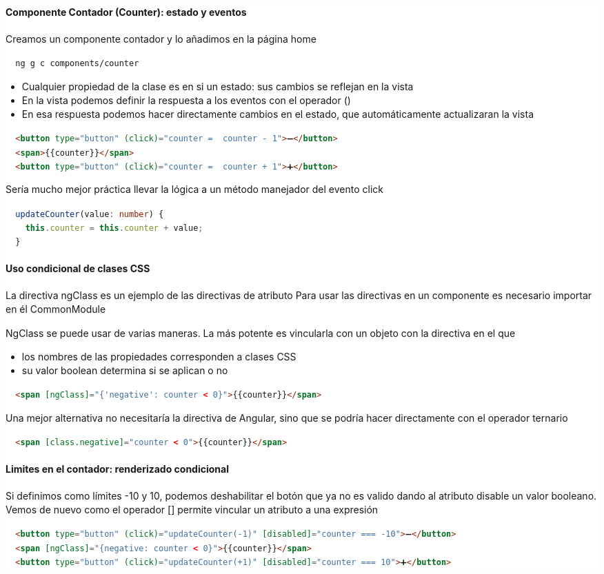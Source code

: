 #### Componente Contador (Counter): estado y eventos

Creamos un componente contador y lo añadimos en la página home

```shell
  ng g c components/counter
```

- Cualquier propiedad de la clase es en si un estado: sus cambios se reflejan en la vista
- En la vista podemos definir la respuesta a los eventos con el operador ()
- En esa respuesta podemos hacer directamente cambios en el estado, que automáticamente actualizaran la vista

```html
  <button type="button" (click)="counter =  counter - 1">➖</button>
  <span>{{counter}}</span>
  <button type="button" (click)="counter =  counter + 1">➕</button>
```

Sería mucho mejor práctica llevar la lógica a un método manejador del evento click

```ts
  updateCounter(value: number) {
    this.counter = this.counter + value;
  }
```

#### Uso condicional de clases CSS

La directiva ngClass es un ejemplo de las directivas de atributo
Para usar las directivas en un componente es necesario importar en él CommonModule

NgClass se puede usar de varias maneras.
La más potente es vincularla con un objeto con la directiva en el que

- los nombres de las propiedades corresponden a clases CSS
- su valor boolean determina si se aplican o no

```html
  <span [ngClass]="{'negative': counter < 0}">{{counter}}</span>
```

Una mejor alternativa no necesitaría la directiva de Angular, sino que se podría hacer directamente con el operador ternario

```html
  <span [class.negative]="counter < 0">{{counter}}</span>
```

#### Limites en el contador: renderizado condicional

Si definimos como límites -10 y 10, podemos deshabilitar el botón que ya no es valido dando al atributo disable un valor booleano.
Vemos de nuevo como el operador [] permite vincular un atributo a una expresión

```html
  <button type="button" (click)="updateCounter(-1)" [disabled]="counter === -10">➖</button>
  <span [ngClass]="{negative: counter < 0}">{{counter}}</span>
  <button type="button" (click)="updateCounter(+1)" [disabled]="counter === 10">➕</button>
```
